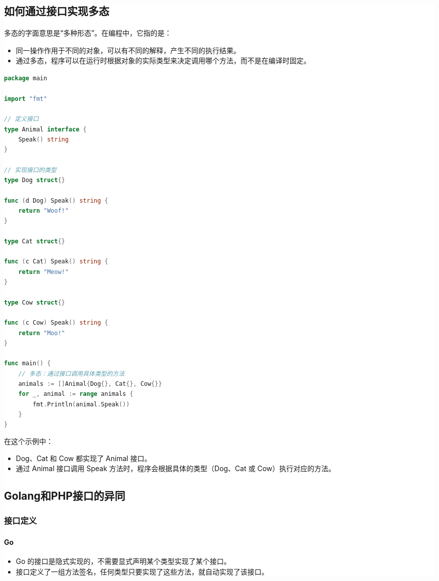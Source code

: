 ## 如何通过接口实现多态
多态的字面意思是“多种形态”。在编程中，它指的是：
* 同一操作作用于不同的对象，可以有不同的解释，产生不同的执行结果。
* 通过多态，程序可以在运行时根据对象的实际类型来决定调用哪个方法，而不是在编译时固定。

```go
package main

import "fmt"

// 定义接口
type Animal interface {
	Speak() string
}

// 实现接口的类型
type Dog struct{}

func (d Dog) Speak() string {
	return "Woof!"
}

type Cat struct{}

func (c Cat) Speak() string {
	return "Meow!"
}

type Cow struct{}

func (c Cow) Speak() string {
	return "Moo!"
}

func main() {
	// 多态：通过接口调用具体类型的方法
	animals := []Animal{Dog{}, Cat{}, Cow{}}
	for _, animal := range animals {
		fmt.Println(animal.Speak())
	}
}
```
在这个示例中：
* Dog、Cat 和 Cow 都实现了 Animal 接口。
* 通过 Animal 接口调用 Speak 方法时，程序会根据具体的类型（Dog、Cat 或 Cow）执行对应的方法。

## Golang和PHP接口的异同
### 接口定义
#### Go
- Go 的接口是隐式实现的，不需要显式声明某个类型实现了某个接口。
- 接口定义了一组方法签名，任何类型只要实现了这些方法，就自动实现了该接口。
